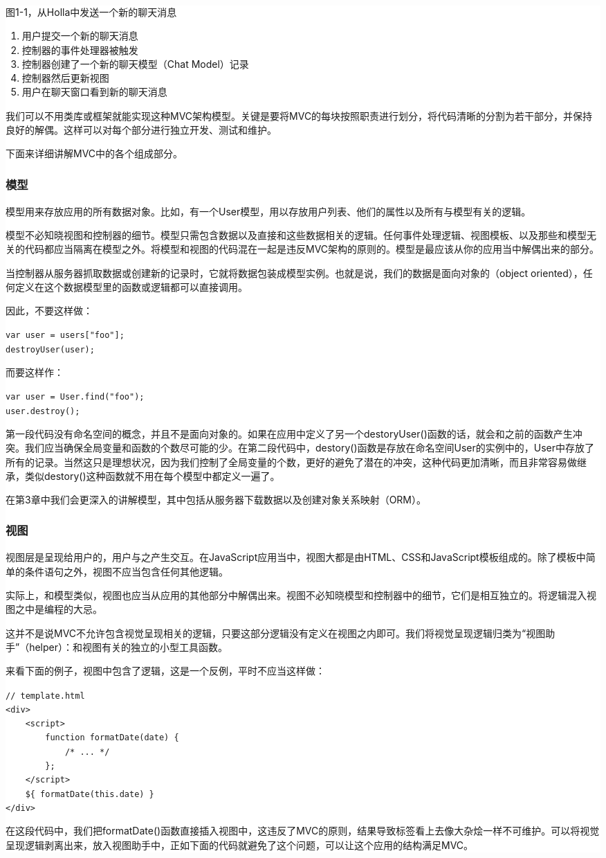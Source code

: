 图1-1，从Holla中发送一个新的聊天消息

1. 用户提交一个新的聊天消息
2. 控制器的事件处理器被触发
3. 控制器创建了一个新的聊天模型（Chat Model）记录
4. 控制器然后更新视图
5. 用户在聊天窗口看到新的聊天消息

我们可以不用类库或框架就能实现这种MVC架构模型。关键是要将MVC的每块按照职责进行划分，将代码清晰的分割为若干部分，并保持良好的解偶。这样可以对每个部分进行独立开发、测试和维护。

下面来详细讲解MVC中的各个组成部分。

### 模型

模型用来存放应用的所有数据对象。比如，有一个User模型，用以存放用户列表、他们的属性以及所有与模型有关的逻辑。

模型不必知晓视图和控制器的细节。模型只需包含数据以及直接和这些数据相关的逻辑。任何事件处理逻辑、视图模板、以及那些和模型无关的代码都应当隔离在模型之外。将模型和视图的代码混在一起是违反MVC架构的原则的。模型是最应该从你的应用当中解偶出来的部分。

当控制器从服务器抓取数据或创建新的记录时，它就将数据包装成模型实例。也就是说，我们的数据是面向对象的（object oriented），任何定义在这个数据模型里的函数或逻辑都可以直接调用。

因此，不要这样做：

	var user = users["foo"];
	destroyUser(user);

而要这样作：

	var user = User.find("foo");
	user.destroy();

第一段代码没有命名空间的概念，并且不是面向对象的。如果在应用中定义了另一个destoryUser()函数的话，就会和之前的函数产生冲突。我们应当确保全局变量和函数的个数尽可能的少。在第二段代码中，destory()函数是存放在命名空间User的实例中的，User中存放了所有的记录。当然这只是理想状况，因为我们控制了全局变量的个数，更好的避免了潜在的冲突，这种代码更加清晰，而且非常容易做继承，类似destory()这种函数就不用在每个模型中都定义一遍了。

在第3章中我们会更深入的讲解模型，其中包括从服务器下载数据以及创建对象关系映射（ORM）。

### 视图

视图层是呈现给用户的，用户与之产生交互。在JavaScript应用当中，视图大都是由HTML、CSS和JavaScript模板组成的。除了模板中简单的条件语句之外，视图不应当包含任何其他逻辑。

实际上，和模型类似，视图也应当从应用的其他部分中解偶出来。视图不必知晓模型和控制器中的细节，它们是相互独立的。将逻辑混入视图之中是编程的大忌。

这并不是说MVC不允许包含视觉呈现相关的逻辑，只要这部分逻辑没有定义在视图之内即可。我们将视觉呈现逻辑归类为“视图助手”（helper）：和视图有关的独立的小型工具函数。

来看下面的例子，视图中包含了逻辑，这是一个反例，平时不应当这样做：

	// template.html
	<div>
		<script>
			function formatDate(date) {
				/* ... */
			};
		</script>
		${ formatDate(this.date) }
	</div>

在这段代码中，我们把formatDate()函数直接插入视图中，这违反了MVC的原则，结果导致标签看上去像大杂烩一样不可维护。可以将视觉呈现逻辑剥离出来，放入视图助手中，正如下面的代码就避免了这个问题，可以让这个应用的结构满足MVC。
